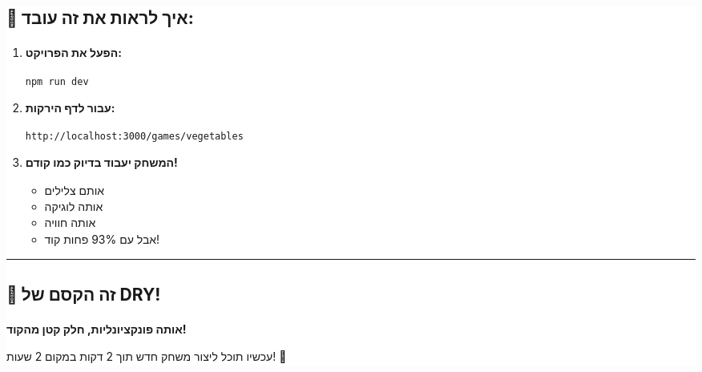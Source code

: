 
## 🚀 איך לראות את זה עובד:

1. **הפעל את הפרויקט:**
   ```bash
   npm run dev
   ```

2. **עבור לדף הירקות:**
   ```
   http://localhost:3000/games/vegetables
   ```

3. **המשחק יעבוד בדיוק כמו קודם!** 
   - אותם צלילים
   - אותה לוגיקה
   - אותה חוויה
   - אבל עם 93% פחות קוד!

---

## 🎉 זה הקסם של DRY!

**אותה פונקציונליות, חלק קטן מהקוד!**

עכשיו תוכל ליצור משחק חדש תוך 2 דקות במקום 2 שעות! 🚀
